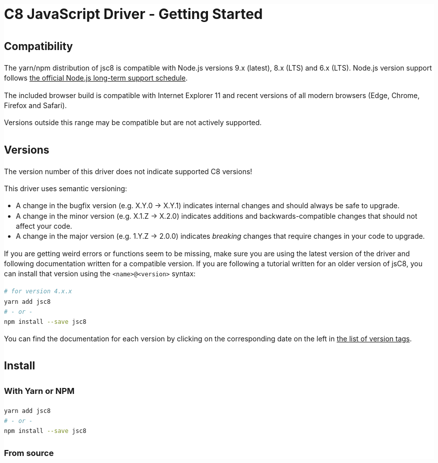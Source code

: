 # C8 JavaScript Driver - Getting Started

## Compatibility

The yarn/npm distribution of jsc8 is compatible with Node.js versions 9.x (latest), 8.x (LTS) and 6.x (LTS). Node.js version support follows [the official Node.js long-term support schedule](https://github.com/nodejs/LTS).

The included browser build is compatible with Internet Explorer 11 and recent
versions of all modern browsers (Edge, Chrome, Firefox and Safari).

Versions outside this range may be compatible but are not actively supported.

## Versions

The version number of this driver does not indicate supported C8 versions!

This driver uses semantic versioning:

- A change in the bugfix version (e.g. X.Y.0 -> X.Y.1) indicates internal
  changes and should always be safe to upgrade.
- A change in the minor version (e.g. X.1.Z -> X.2.0) indicates additions and
  backwards-compatible changes that should not affect your code.
- A change in the major version (e.g. 1.Y.Z -> 2.0.0) indicates _breaking_
  changes that require changes in your code to upgrade.

If you are getting weird errors or functions seem to be missing, make sure you are using the latest version of the driver and following documentation written for a compatible version. If you are following a tutorial written for an older version of jsC8, you can install that version using the `<name>@<version>` syntax:

```sh
# for version 4.x.x
yarn add jsc8
# - or -
npm install --save jsc8
```

You can find the documentation for each version by clicking on the corresponding
date on the left in
[the list of version tags](https://github.com/macrometacorp/jsC8/tags).

## Install

### With Yarn or NPM

```sh
yarn add jsc8
# - or -
npm install --save jsc8
```

### From source
